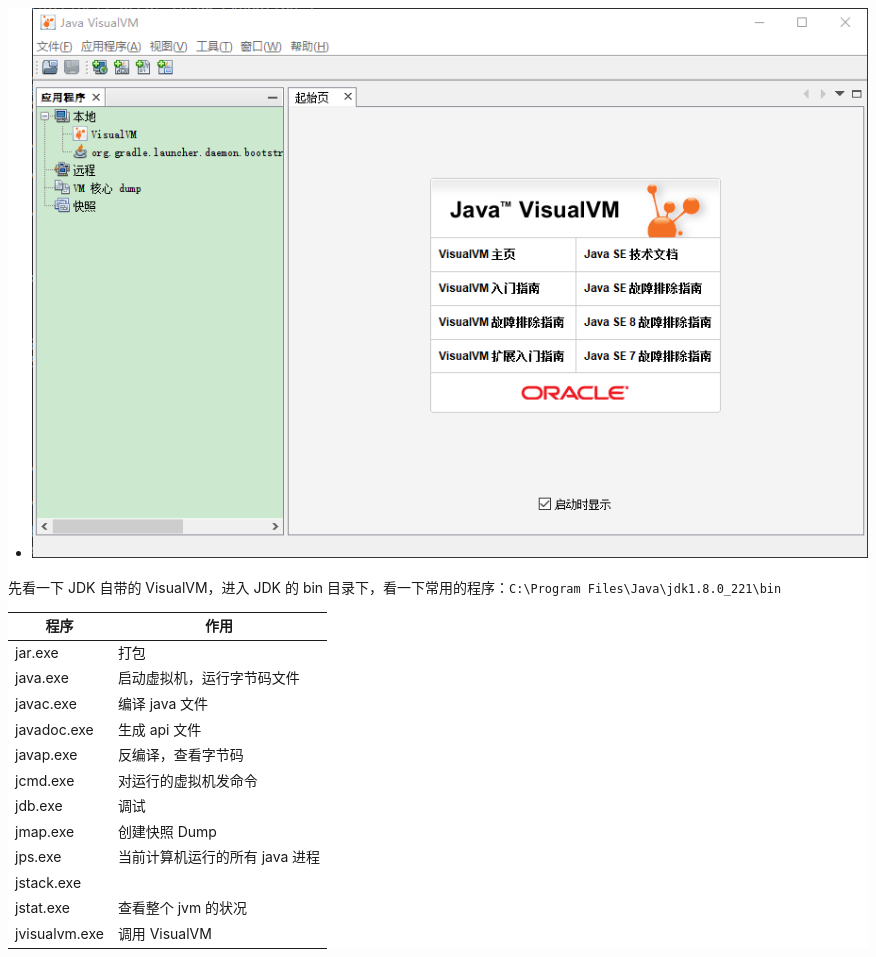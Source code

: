 - ![1575095690925](OOM.assets/1575095690925.png)

  

先看一下 JDK 自带的 VisualVM，进入 JDK 的 bin 目录下，看一下常用的程序：`C:\Program Files\Java\jdk1.8.0_221\bin`

| 程序          | 作用                           |
| ------------- | ------------------------------ |
| jar.exe       | 打包                           |
| java.exe      | 启动虚拟机，运行字节码文件     |
| javac.exe     | 编译 java 文件                 |
| javadoc.exe   | 生成 api 文件                  |
| javap.exe     | 反编译，查看字节码             |
| jcmd.exe      | 对运行的虚拟机发命令           |
| jdb.exe       | 调试                           |
| jmap.exe      | 创建快照 Dump                  |
| jps.exe       | 当前计算机运行的所有 java 进程 |
| jstack.exe    |                                |
| jstat.exe     | 查看整个 jvm 的状况            |
| jvisualvm.exe | 调用 VisualVM                  |
